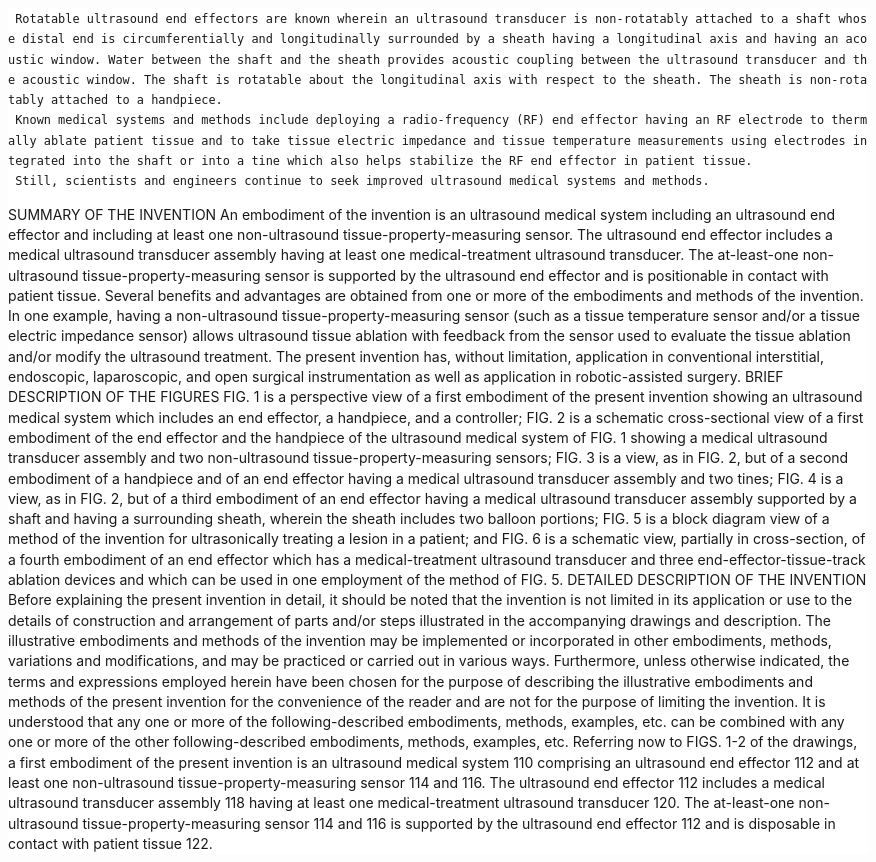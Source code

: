      Rotatable ultrasound end effectors are known wherein an ultrasound transducer is non-rotatably attached to a shaft whose distal end is circumferentially and longitudinally surrounded by a sheath having a longitudinal axis and having an acoustic window. Water between the shaft and the sheath provides acoustic coupling between the ultrasound transducer and the acoustic window. The shaft is rotatable about the longitudinal axis with respect to the sheath. The sheath is non-rotatably attached to a handpiece. 
     Known medical systems and methods include deploying a radio-frequency (RF) end effector having an RF electrode to thermally ablate patient tissue and to take tissue electric impedance and tissue temperature measurements using electrodes integrated into the shaft or into a tine which also helps stabilize the RF end effector in patient tissue. 
     Still, scientists and engineers continue to seek improved ultrasound medical systems and methods. 
 SUMMARY OF THE INVENTION 
    An embodiment of the invention is an ultrasound medical system including an ultrasound end effector and including at least one non-ultrasound tissue-property-measuring sensor. The ultrasound end effector includes a medical ultrasound transducer assembly having at least one medical-treatment ultrasound transducer. The at-least-one non-ultrasound tissue-property-measuring sensor is supported by the ultrasound end effector and is positionable in contact with patient tissue. 
     Several benefits and advantages are obtained from one or more of the embodiments and methods of the invention. In one example, having a non-ultrasound tissue-property-measuring sensor (such as a tissue temperature sensor and/or a tissue electric impedance sensor) allows ultrasound tissue ablation with feedback from the sensor used to evaluate the tissue ablation and/or modify the ultrasound treatment. 
     The present invention has, without limitation, application in conventional interstitial, endoscopic, laparoscopic, and open surgical instrumentation as well as application in robotic-assisted surgery. 
 BRIEF DESCRIPTION OF THE FIGURES 
    FIG. 1 is a perspective view of a first embodiment of the present invention showing an ultrasound medical system which includes an end effector, a handpiece, and a controller; 
     FIG. 2 is a schematic cross-sectional view of a first embodiment of the end effector and the handpiece of the ultrasound medical system of FIG. 1 showing a medical ultrasound transducer assembly and two non-ultrasound tissue-property-measuring sensors; 
     FIG. 3 is a view, as in FIG. 2, but of a second embodiment of a handpiece and of an end effector having a medical ultrasound transducer assembly and two tines; 
     FIG. 4 is a view, as in FIG. 2, but of a third embodiment of an end effector having a medical ultrasound transducer assembly supported by a shaft and having a surrounding sheath, wherein the sheath includes two balloon portions; 
     FIG. 5 is a block diagram view of a method of the invention for ultrasonically treating a lesion in a patient; and 
     FIG. 6 is a schematic view, partially in cross-section, of a fourth embodiment of an end effector which has a medical-treatment ultrasound transducer and three end-effector-tissue-track ablation devices and which can be used in one employment of the method of FIG. 5.
 DETAILED DESCRIPTION OF THE INVENTION 
    Before explaining the present invention in detail, it should be noted that the invention is not limited in its application or use to the details of construction and arrangement of parts and/or steps illustrated in the accompanying drawings and description. The illustrative embodiments and methods of the invention may be implemented or incorporated in other embodiments, methods, variations and modifications, and may be practiced or carried out in various ways. Furthermore, unless otherwise indicated, the terms and expressions employed herein have been chosen for the purpose of describing the illustrative embodiments and methods of the present invention for the convenience of the reader and are not for the purpose of limiting the invention. 
     It is understood that any one or more of the following-described embodiments, methods, examples, etc. can be combined with any one or more of the other following-described embodiments, methods, examples, etc. 
     Referring now to FIGS. 1-2 of the drawings, a first embodiment of the present invention is an ultrasound medical system 110 comprising an ultrasound end effector 112 and at least one non-ultrasound tissue-property-measuring sensor 114 and 116. The ultrasound end effector 112 includes a medical ultrasound transducer assembly 118 having at least one medical-treatment ultrasound transducer 120. The at-least-one non-ultrasound tissue-property-measuring sensor 114 and 116 is supported by the ultrasound end effector 112 and is disposable in contact with patient tissue 122. 